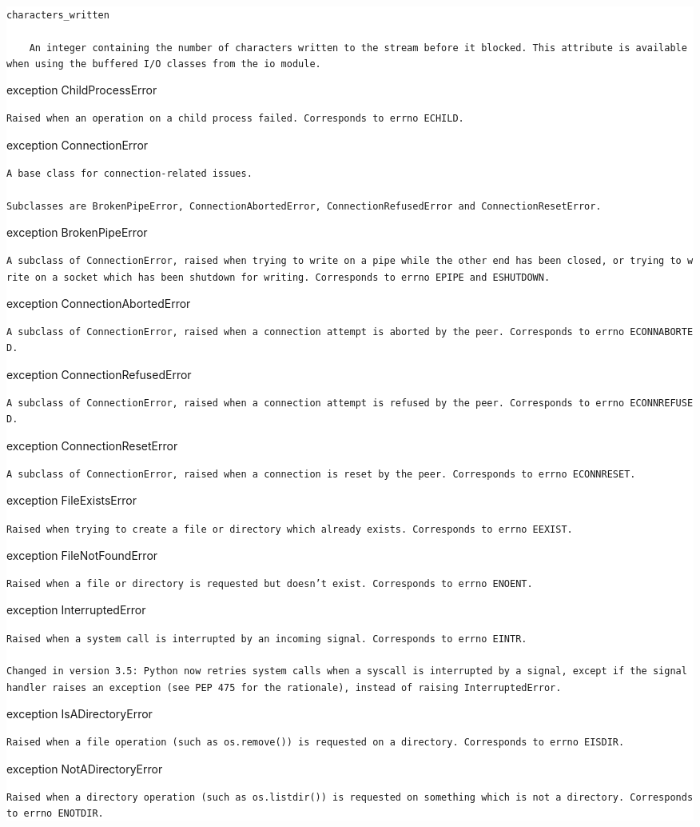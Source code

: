     characters_written

        An integer containing the number of characters written to the stream before it blocked. This attribute is available when using the buffered I/O classes from the io module.

exception ChildProcessError

    Raised when an operation on a child process failed. Corresponds to errno ECHILD.

exception ConnectionError

    A base class for connection-related issues.

    Subclasses are BrokenPipeError, ConnectionAbortedError, ConnectionRefusedError and ConnectionResetError.

exception BrokenPipeError

    A subclass of ConnectionError, raised when trying to write on a pipe while the other end has been closed, or trying to write on a socket which has been shutdown for writing. Corresponds to errno EPIPE and ESHUTDOWN.

exception ConnectionAbortedError

    A subclass of ConnectionError, raised when a connection attempt is aborted by the peer. Corresponds to errno ECONNABORTED.

exception ConnectionRefusedError

    A subclass of ConnectionError, raised when a connection attempt is refused by the peer. Corresponds to errno ECONNREFUSED.

exception ConnectionResetError

    A subclass of ConnectionError, raised when a connection is reset by the peer. Corresponds to errno ECONNRESET.

exception FileExistsError

    Raised when trying to create a file or directory which already exists. Corresponds to errno EEXIST.

exception FileNotFoundError

    Raised when a file or directory is requested but doesn’t exist. Corresponds to errno ENOENT.

exception InterruptedError

    Raised when a system call is interrupted by an incoming signal. Corresponds to errno EINTR.

    Changed in version 3.5: Python now retries system calls when a syscall is interrupted by a signal, except if the signal handler raises an exception (see PEP 475 for the rationale), instead of raising InterruptedError.

exception IsADirectoryError

    Raised when a file operation (such as os.remove()) is requested on a directory. Corresponds to errno EISDIR.

exception NotADirectoryError

    Raised when a directory operation (such as os.listdir()) is requested on something which is not a directory. Corresponds to errno ENOTDIR.

